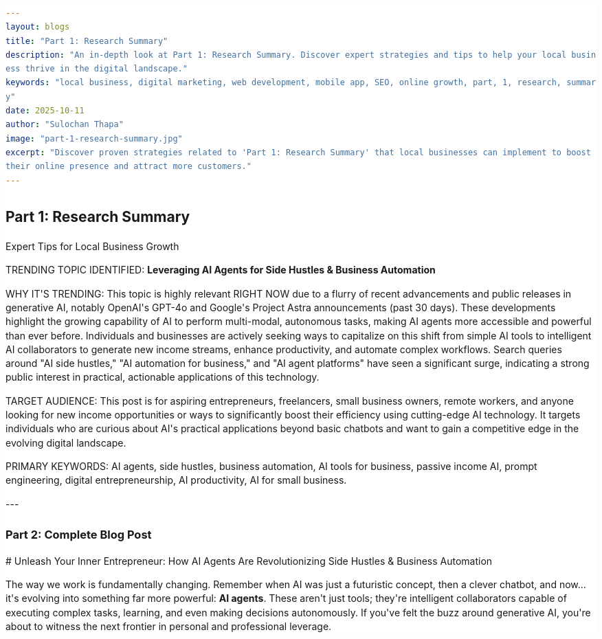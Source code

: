 ```yaml
---
layout: blogs
title: "Part 1: Research Summary"
description: "An in-depth look at Part 1: Research Summary. Discover expert strategies and tips to help your local business thrive in the digital landscape."
keywords: "local business, digital marketing, web development, mobile app, SEO, online growth, part, 1, research, summary"
date: 2025-10-11
author: "Sulochan Thapa"
image: "part-1-research-summary.jpg"
excerpt: "Discover proven strategies related to 'Part 1: Research Summary' that local businesses can implement to boost their online presence and attract more customers."
---
```

<section class="relative py-16 bg-gray-100 dark:bg-gray-900 overflow-hidden">
    <div class="absolute inset-0 bg-cover bg-center bg-fixed opacity-20"
        style="background-image: url('{{ site.baseurl }}/assets/images/part-1-research-summary-bg.jpg');">
    </div>
    <div class="relative container mx-auto px-6 text-center animate-fadeIn">
        <h1 class="text-4xl font-bold text-gray-900 dark:text-white">Part 1: Research Summary</h1>
        <p class="mt-4 text-lg text-gray-700 dark:text-gray-300">
            Expert Tips for Local Business Growth
        </p>
    </div>
</section>

<section class="py-16 bg-white dark:bg-gray-900">
    <div class="container mx-auto px-6">
        <div class="max-w-4xl mx-auto">
            <p class="mt-4 text-gray-700 dark:text-gray-300">TRENDING TOPIC IDENTIFIED: <strong>Leveraging AI Agents for Side Hustles & Business Automation</strong></p>
<p class="mt-4 text-gray-700 dark:text-gray-300">WHY IT'S TRENDING: This topic is highly relevant RIGHT NOW due to a flurry of recent advancements and public releases in generative AI, notably OpenAI's GPT-4o and Google's Project Astra announcements (past 30 days). These developments highlight the growing capability of AI to perform multi-modal, autonomous tasks, making AI agents more accessible and powerful than ever before. Individuals and businesses are actively seeking ways to capitalize on this shift from simple AI tools to intelligent AI collaborators to generate new income streams, enhance productivity, and automate complex workflows. Search queries around "AI side hustles," "AI automation for business," and "AI agent platforms" have seen a significant surge, indicating a strong public interest in practical, actionable applications of this technology.</p>
<p class="mt-4 text-gray-700 dark:text-gray-300">TARGET AUDIENCE: This post is for aspiring entrepreneurs, freelancers, small business owners, remote workers, and anyone looking for new income opportunities or ways to significantly boost their efficiency using cutting-edge AI technology. It targets individuals who are curious about AI's practical applications beyond basic chatbots and want to gain a competitive edge in the evolving digital landscape.</p>
<p class="mt-4 text-gray-700 dark:text-gray-300">PRIMARY KEYWORDS: AI agents, side hustles, business automation, AI tools for business, passive income AI, prompt engineering, digital entrepreneurship, AI productivity, AI for small business.</p>
<p class="mt-4 text-gray-700 dark:text-gray-300">---</p>
<h3 class="text-xl font-semibold text-gray-900 dark:text-white mt-6 animate-fadeIn">Part 2: Complete Blog Post</h3>
<p class="mt-4 text-gray-700 dark:text-gray-300"># Unleash Your Inner Entrepreneur: How AI Agents Are Revolutionizing Side Hustles & Business Automation</p>
<p class="mt-4 text-gray-700 dark:text-gray-300">The way we work is fundamentally changing. Remember when AI was just a futuristic concept, then a clever chatbot, and now... it's evolving into something far more powerful: <strong>AI agents</strong>. These aren't just tools; they're intelligent collaborators capable of executing complex tasks, learning, and even making decisions autonomously. If you've felt the buzz around generative AI, you're about to witness the next frontier in personal and professional leverage.</p>